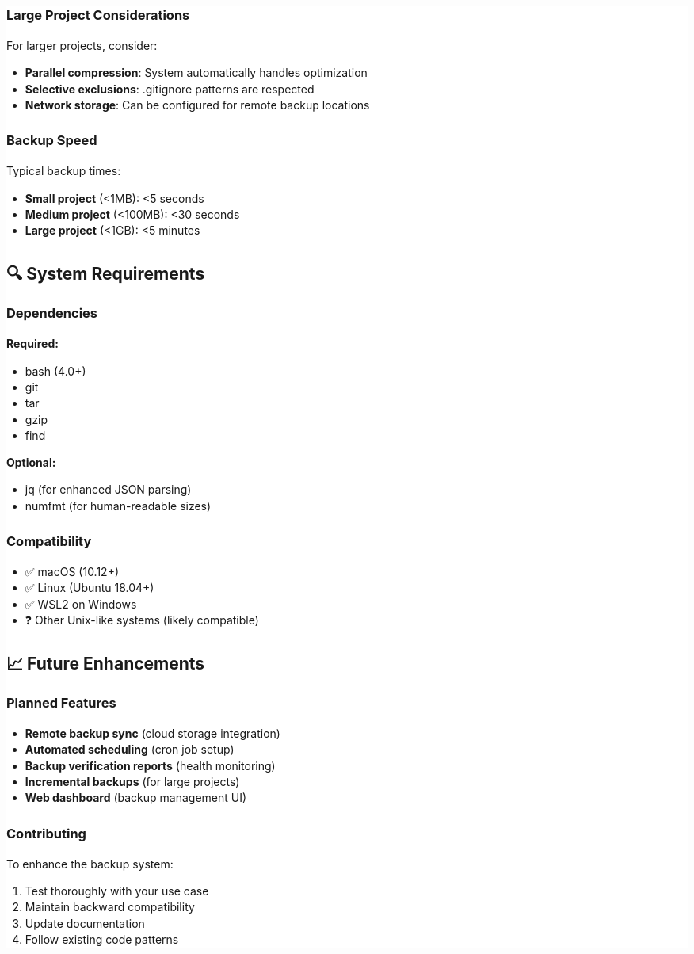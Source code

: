### Large Project Considerations

For larger projects, consider:
- **Parallel compression**: System automatically handles optimization
- **Selective exclusions**: .gitignore patterns are respected
- **Network storage**: Can be configured for remote backup locations

### Backup Speed

Typical backup times:
- **Small project** (<1MB): <5 seconds
- **Medium project** (<100MB): <30 seconds
- **Large project** (<1GB): <5 minutes

## 🔍 System Requirements

### Dependencies

**Required:**
- bash (4.0+)
- git
- tar
- gzip
- find

**Optional:**
- jq (for enhanced JSON parsing)
- numfmt (for human-readable sizes)

### Compatibility

- ✅ macOS (10.12+)
- ✅ Linux (Ubuntu 18.04+)
- ✅ WSL2 on Windows
- ❓ Other Unix-like systems (likely compatible)

## 📈 Future Enhancements

### Planned Features

- **Remote backup sync** (cloud storage integration)
- **Automated scheduling** (cron job setup)
- **Backup verification reports** (health monitoring)
- **Incremental backups** (for large projects)
- **Web dashboard** (backup management UI)

### Contributing

To enhance the backup system:
1. Test thoroughly with your use case
2. Maintain backward compatibility
3. Update documentation
4. Follow existing code patterns
